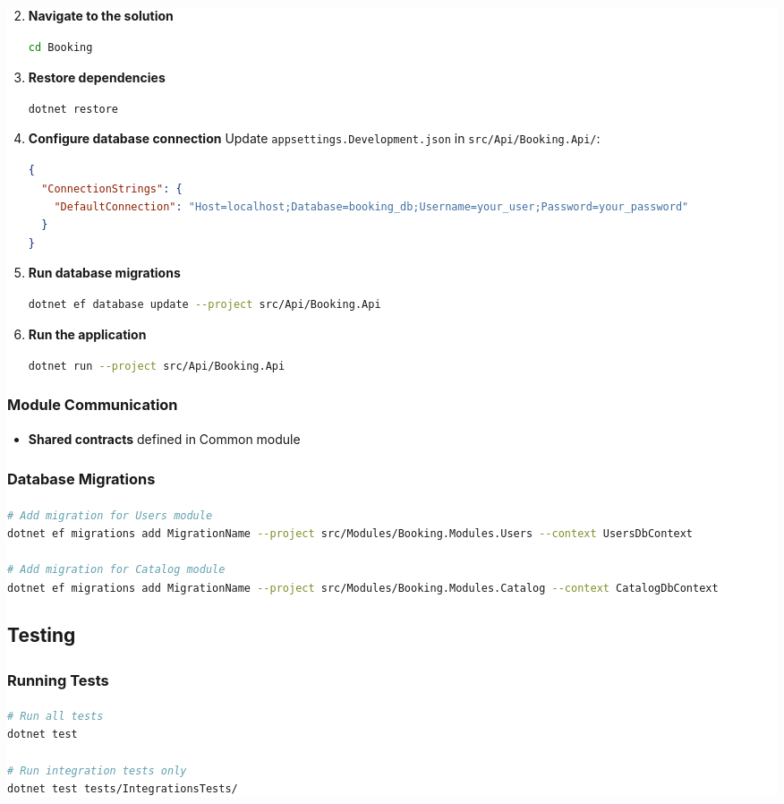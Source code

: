2. **Navigate to the solution**

   ```bash
   cd Booking
   ```

3. **Restore dependencies**

   ```bash
   dotnet restore
   ```

4. **Configure database connection**
   Update `appsettings.Development.json` in `src/Api/Booking.Api/`:

   ```json
   {
     "ConnectionStrings": {
       "DefaultConnection": "Host=localhost;Database=booking_db;Username=your_user;Password=your_password"
     }
   }
   ```

5. **Run database migrations**

   ```bash
   dotnet ef database update --project src/Api/Booking.Api
   ```

6. **Run the application**
   ```bash
   dotnet run --project src/Api/Booking.Api
   ```



### Module Communication

- **Shared contracts** defined in Common module

### Database Migrations

```bash
# Add migration for Users module
dotnet ef migrations add MigrationName --project src/Modules/Booking.Modules.Users --context UsersDbContext

# Add migration for Catalog module
dotnet ef migrations add MigrationName --project src/Modules/Booking.Modules.Catalog --context CatalogDbContext
```

## Testing

### Running Tests

```bash
# Run all tests
dotnet test

# Run integration tests only
dotnet test tests/IntegrationsTests/

```

